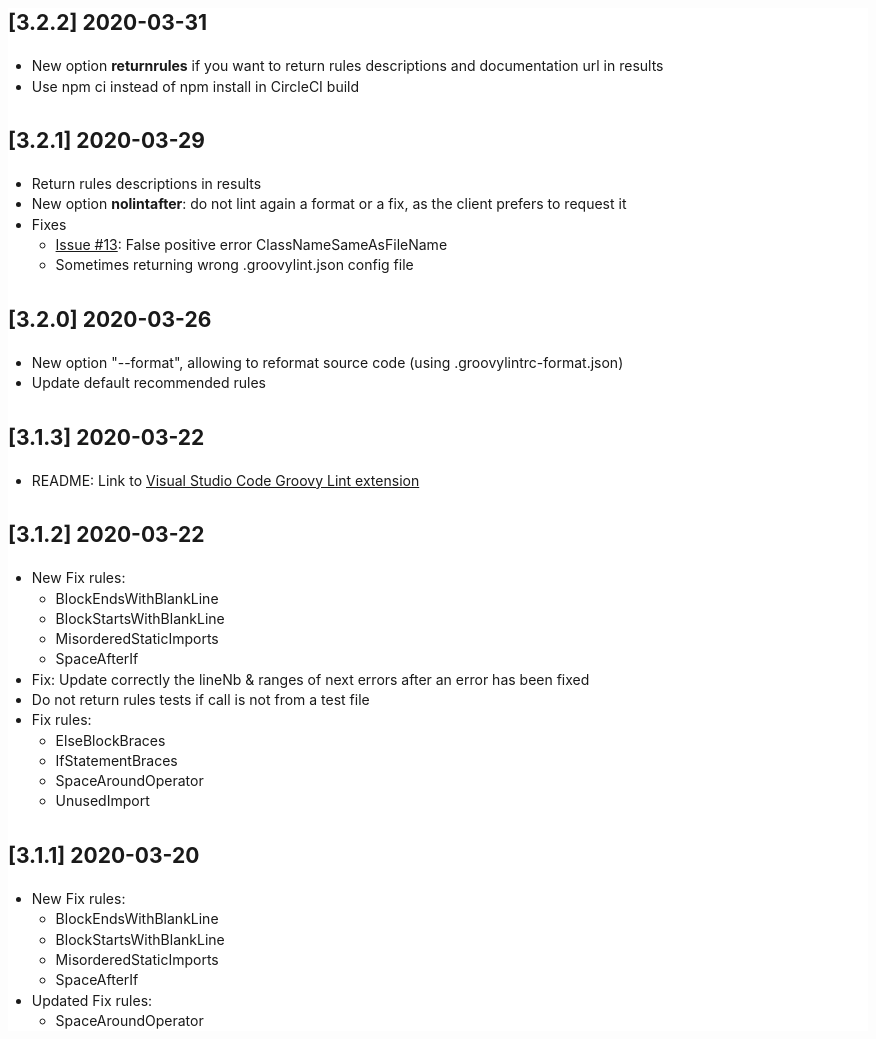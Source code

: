 ## [3.2.2] 2020-03-31

- New option **returnrules** if you want to return rules descriptions and documentation url in results
- Use npm ci instead of npm install in CircleCI build

## [3.2.1] 2020-03-29

- Return rules descriptions in results
- New option **nolintafter**: do not lint again a format or a fix, as the client prefers to request it
- Fixes
  - [Issue #13](https://github.com/nvuillam/npm-groovy-lint/issues/13): False positive error ClassNameSameAsFileName
  - Sometimes returning wrong .groovylint.json config file

## [3.2.0] 2020-03-26

- New option "--format", allowing to reformat source code (using .groovylintrc-format.json)
- Update default recommended rules

## [3.1.3] 2020-03-22

- README: Link to [Visual Studio Code Groovy Lint extension](https://marketplace.visualstudio.com/items?itemName=NicolasVuillamy.vscode-groovy-lint)

## [3.1.2] 2020-03-22

- New Fix rules:
  - BlockEndsWithBlankLine
  - BlockStartsWithBlankLine
  - MisorderedStaticImports
  - SpaceAfterIf
- Fix: Update correctly the lineNb & ranges of next errors after an error has been fixed
- Do not return rules tests if call is not from a test file
- Fix rules:
  - ElseBlockBraces
  - IfStatementBraces
  - SpaceAroundOperator
  - UnusedImport

## [3.1.1] 2020-03-20

- New Fix rules:
  - BlockEndsWithBlankLine
  - BlockStartsWithBlankLine
  - MisorderedStaticImports
  - SpaceAfterIf
- Updated Fix rules:
  - SpaceAroundOperator
